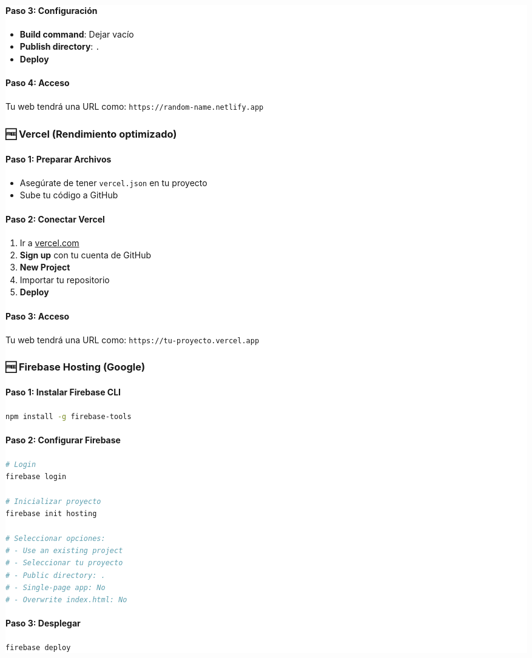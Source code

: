 #### **Paso 3: Configuración**
- **Build command**: Dejar vacío
- **Publish directory**: `.`
- **Deploy**

#### **Paso 4: Acceso**
Tu web tendrá una URL como: `https://random-name.netlify.app`

### 🆓 **Vercel (Rendimiento optimizado)**

#### **Paso 1: Preparar Archivos**
- Asegúrate de tener `vercel.json` en tu proyecto
- Sube tu código a GitHub

#### **Paso 2: Conectar Vercel**
1. Ir a [vercel.com](https://vercel.com)
2. **Sign up** con tu cuenta de GitHub
3. **New Project**
4. Importar tu repositorio
5. **Deploy**

#### **Paso 3: Acceso**
Tu web tendrá una URL como: `https://tu-proyecto.vercel.app`

### 🆓 **Firebase Hosting (Google)**

#### **Paso 1: Instalar Firebase CLI**
```bash
npm install -g firebase-tools
```

#### **Paso 2: Configurar Firebase**
```bash
# Login
firebase login

# Inicializar proyecto
firebase init hosting

# Seleccionar opciones:
# - Use an existing project
# - Seleccionar tu proyecto
# - Public directory: .
# - Single-page app: No
# - Overwrite index.html: No
```

#### **Paso 3: Desplegar**
```bash
firebase deploy
```
